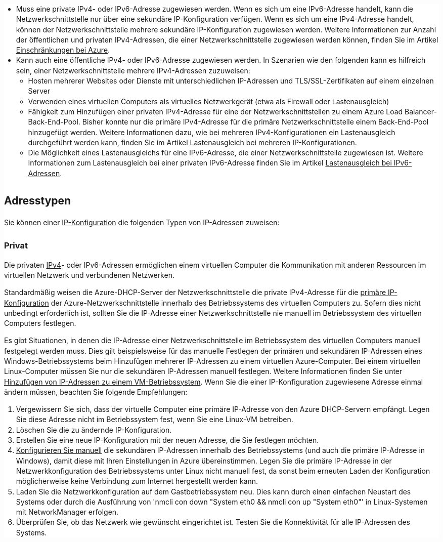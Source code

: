 - Muss eine private IPv4- oder IPv6-Adresse zugewiesen werden. Wenn es sich um eine IPv6-Adresse handelt, kann die Netzwerkschnittstelle nur über eine sekundäre IP-Konfiguration verfügen. Wenn es sich um eine IPv4-Adresse handelt, können der Netzwerkschnittstelle mehrere sekundäre IP-Konfiguration zugewiesen werden. Weitere Informationen zur Anzahl der öffentlichen und privaten IPv4-Adressen, die einer Netzwerkschnittstelle zugewiesen werden können, finden Sie im Artikel [Einschränkungen bei Azure](../azure-resource-manager/management/azure-subscription-service-limits.md?toc=%2fazure%2fvirtual-network%2ftoc.json#azure-resource-manager-virtual-networking-limits).
- Kann auch eine öffentliche IPv4- oder IPv6-Adresse zugewiesen werden. In Szenarien wie den folgenden kann es hilfreich sein, einer Netzwerkschnittstelle mehrere IPv4-Adressen zuzuweisen:
  - Hosten mehrerer Websites oder Dienste mit unterschiedlichen IP-Adressen und TLS/SSL-Zertifikaten auf einem einzelnen Server
  - Verwenden eines virtuellen Computers als virtuelles Netzwerkgerät (etwa als Firewall oder Lastenausgleich)
  - Fähigkeit zum Hinzufügen einer privaten IPv4-Adresse für eine der Netzwerkschnittstellen zu einem Azure Load Balancer-Back-End-Pool. Bisher konnte nur die primäre IPv4-Adresse für die primäre Netzwerkschnittstelle einem Back-End-Pool hinzugefügt werden. Weitere Informationen dazu, wie bei mehreren IPv4-Konfigurationen ein Lastenausgleich durchgeführt werden kann, finden Sie im Artikel [Lastenausgleich bei mehreren IP-Konfigurationen](../load-balancer/load-balancer-multiple-ip.md?toc=%2fazure%2fvirtual-network%2ftoc.json). 
  - Die Möglichkeit eines Lastenausgleichs für eine IPv6-Adresse, die einer Netzwerkschnittstelle zugewiesen ist. Weitere Informationen zum Lastenausgleich bei einer privaten IPv6-Adresse finden Sie im Artikel [Lastenausgleich bei IPv6-Adressen](../load-balancer/load-balancer-ipv6-overview.md?toc=%2fazure%2fvirtual-network%2ftoc.json).

## <a name="address-types"></a>Adresstypen

Sie können einer [IP-Konfiguration](#ip-configurations) die folgenden Typen von IP-Adressen zuweisen:

### <a name="private"></a>Privat

Die privaten [IPv4](#ipv4)- oder IPv6-Adressen ermöglichen einem virtuellen Computer die Kommunikation mit anderen Ressourcen im virtuellen Netzwerk und verbundenen Netzwerken. 

Standardmäßig weisen die Azure-DHCP-Server der Netzwerkschnittstelle die private IPv4-Adresse für die [primäre IP-Konfiguration](#primary) der Azure-Netzwerkschnittstelle innerhalb des Betriebssystems des virtuellen Computers zu. Sofern dies nicht unbedingt erforderlich ist, sollten Sie die IP-Adresse einer Netzwerkschnittstelle nie manuell im Betriebssystem des virtuellen Computers festlegen.

Es gibt Situationen, in denen die IP-Adresse einer Netzwerkschnittstelle im Betriebssystem des virtuellen Computers manuell festgelegt werden muss. Dies gilt beispielsweise für das manuelle Festlegen der primären und sekundären IP-Adressen eines Windows-Betriebssystems beim Hinzufügen mehrerer IP-Adressen zu einem virtuellen Azure-Computer. Bei einem virtuellen Linux-Computer müssen Sie nur die sekundären IP-Adressen manuell festlegen. Weitere Informationen finden Sie unter [Hinzufügen von IP-Adressen zu einem VM-Betriebssystem](virtual-network-multiple-ip-addresses-portal.md#os-config). Wenn Sie die einer IP-Konfiguration zugewiesene Adresse einmal ändern müssen, beachten Sie folgende Empfehlungen:

1. Vergewissern Sie sich, dass der virtuelle Computer eine primäre IP-Adresse von den Azure DHCP-Servern empfängt. Legen Sie diese Adresse nicht im Betriebssystem fest, wenn Sie eine Linux-VM betreiben.
2. Löschen Sie die zu ändernde IP-Konfiguration.
3. Erstellen Sie eine neue IP-Konfiguration mit der neuen Adresse, die Sie festlegen möchten.
4. [Konfigurieren Sie manuell](virtual-network-multiple-ip-addresses-portal.md#os-config) die sekundären IP-Adressen innerhalb des Betriebssystems (und auch die primäre IP-Adresse in Windows), damit diese mit Ihren Einstellungen in Azure übereinstimmen. Legen Sie die primäre IP-Adresse in der Netzwerkkonfiguration des Betriebssystems unter Linux nicht manuell fest, da sonst beim erneuten Laden der Konfiguration möglicherweise keine Verbindung zum Internet hergestellt werden kann.
5. Laden Sie die Netzwerkkonfiguration auf dem Gastbetriebssystem neu. Dies kann durch einen einfachen Neustart des Systems oder durch die Ausführung von 'nmcli con down "System eth0 && nmcli con up "System eth0"' in Linux-Systemen mit NetworkManager erfolgen.
6. Überprüfen Sie, ob das Netzwerk wie gewünscht eingerichtet ist. Testen Sie die Konnektivität für alle IP-Adressen des Systems.
